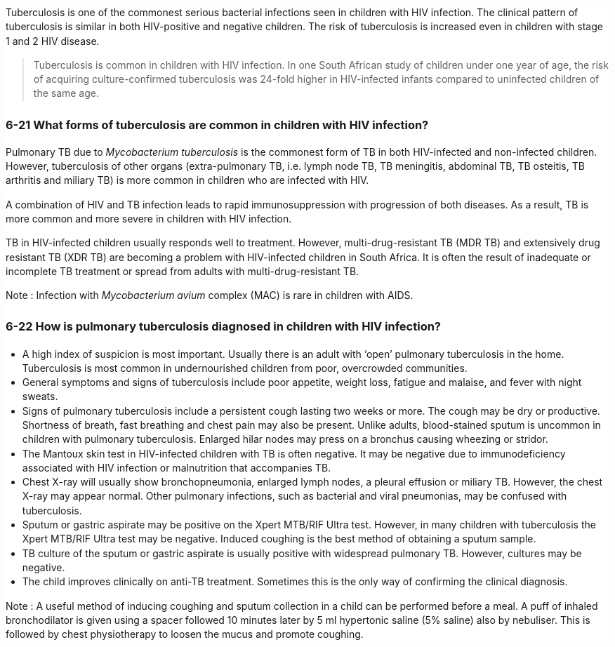 Tuberculosis is one of the commonest serious bacterial infections seen in children with HIV infection. The clinical pattern of tuberculosis is similar in both HIV-positive and negative children. The risk of tuberculosis is increased even in children with stage 1 and 2 HIV disease.

> Tuberculosis is common in children with HIV infection. In one South African study of children under one year of age, the risk of acquiring culture-confirmed tuberculosis was 24-fold higher in HIV-infected infants compared to uninfected children of the same age.

### 6-21 What forms of tuberculosis are common in children with HIV infection?

Pulmonary TB due to *Mycobacterium tuberculosis* is the commonest form of TB in both HIV-infected and non-infected children. However, tuberculosis of other organs (extra-pulmonary TB, i.e. lymph node TB, TB meningitis, abdominal TB, TB osteitis, TB arthritis and miliary TB) is more common in children who are infected with HIV.

A combination of HIV and TB infection leads to rapid immunosuppression with progression of both diseases. As a result, TB is more common and more severe in children with HIV infection.

TB in HIV-infected children usually responds well to treatment. However, multi-drug-resistant TB (MDR TB) and extensively drug resistant TB (XDR TB) are becoming a problem with HIV-infected children in South Africa. It is often the result of inadequate or incomplete TB treatment or spread from adults with multi-drug-resistant TB.

Note
:	Infection with *Mycobacterium avium* complex (MAC) is rare in children with AIDS.

### 6-22 How is pulmonary tuberculosis diagnosed in children with HIV infection?

*	A high index of suspicion is most important. Usually there is an adult with ‘open’ pulmonary tuberculosis in the home. Tuberculosis is most common in undernourished children from poor, overcrowded communities.
*	General symptoms and signs of tuberculosis include poor appetite, weight loss, fatigue and malaise, and fever with night sweats.
*	Signs of pulmonary tuberculosis include a persistent cough lasting two weeks or more. The cough may be dry or productive. Shortness of breath, fast breathing and chest pain may also be present. Unlike adults, blood-stained sputum is uncommon in children with pulmonary tuberculosis. Enlarged hilar nodes may press on a bronchus causing wheezing or stridor.
*	The Mantoux skin test in HIV-infected children with TB is often negative. It may be negative due to immunodeficiency associated with HIV infection or malnutrition that accompanies TB.
*	Chest X-ray will usually show bronchopneumonia, enlarged lymph nodes, a pleural effusion or miliary TB. However, the chest X-ray may appear normal. Other pulmonary infections, such as bacterial and viral pneumonias, may be confused with tuberculosis.
*	Sputum or gastric aspirate may be positive on the Xpert MTB/RIF Ultra test. However, in many children with tuberculosis the Xpert MTB/RIF Ultra test may be negative. Induced coughing is the best method of obtaining a sputum sample.
*	TB culture of the sputum or gastric aspirate is usually positive with widespread pulmonary TB. However, cultures may be negative.
*	The child improves clinically on anti-TB treatment. Sometimes this is the only way of confirming the clinical diagnosis.

Note
:	A useful method of inducing coughing and sputum collection in a child can be performed before a meal. A puff of inhaled bronchodilator is given using a spacer followed 10 minutes later by 5 ml hypertonic saline (5% saline) also by nebuliser. This is followed by chest physiotherapy to loosen the mucus and promote coughing.
